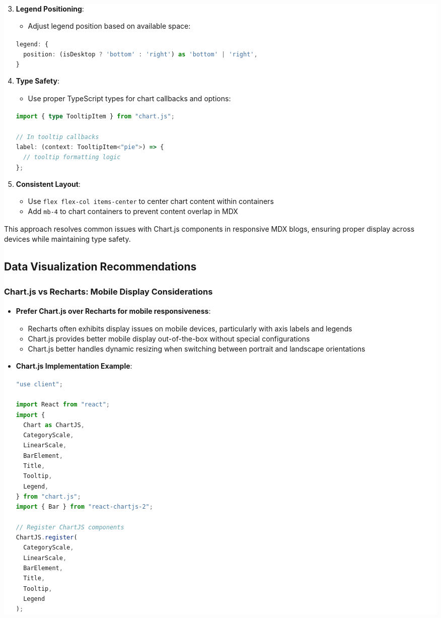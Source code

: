 3. **Legend Positioning**:

   - Adjust legend position based on available space:

   ```typescript
   legend: {
     position: (isDesktop ? 'bottom' : 'right') as 'bottom' | 'right',
   }
   ```

4. **Type Safety**:

   - Use proper TypeScript types for chart callbacks and options:

   ```typescript
   import { type TooltipItem } from "chart.js";

   // In tooltip callbacks
   label: (context: TooltipItem<"pie">) => {
     // tooltip formatting logic
   };
   ```

5. **Consistent Layout**:
   - Use `flex flex-col items-center` to center chart content within containers
   - Add `mb-4` to chart containers to prevent content overlap in MDX

This approach resolves common issues with Chart.js components in responsive MDX blogs, ensuring proper display across devices while maintaining type safety.

## Data Visualization Recommendations

### Chart.js vs Recharts: Mobile Display Considerations

- **Prefer Chart.js over Recharts for mobile responsiveness**:

  - Recharts often exhibits display issues on mobile devices, particularly with axis labels and legends
  - Chart.js provides better mobile display out-of-the-box without special configurations
  - Chart.js better handles dynamic resizing when switching between portrait and landscape orientations

- **Chart.js Implementation Example**:

  ```typescript
  "use client";

  import React from "react";
  import {
    Chart as ChartJS,
    CategoryScale,
    LinearScale,
    BarElement,
    Title,
    Tooltip,
    Legend,
  } from "chart.js";
  import { Bar } from "react-chartjs-2";

  // Register ChartJS components
  ChartJS.register(
    CategoryScale,
    LinearScale,
    BarElement,
    Title,
    Tooltip,
    Legend
  );

  ```